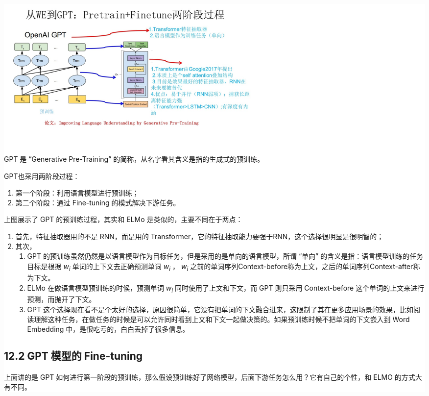 <img src="./预训练语言模型的前世今生.assets/gpt-模型.jpg" style="zoom:50%;" />

GPT 是 “Generative Pre-Training” 的简称，从名字看其含义是指的生成式的预训练。

GPT也采用两阶段过程：

1. 第一个阶段：利用语言模型进行预训练；
2. 第二个阶段：通过 Fine-tuning 的模式解决下游任务。

上图展示了 GPT 的预训练过程，其实和 ELMo 是类似的，主要不同在于两点：

1. 首先，特征抽取器用的不是 RNN，而是用的 Transformer，它的特征抽取能力要强于RNN，这个选择很明显是很明智的；
2. 其次，
   1. GPT 的预训练虽然仍然是以语言模型作为目标任务，但是采用的是单向的语言模型，所谓 “单向” 的含义是指：语言模型训练的任务目标是根据 $w_i$ 单词的上下文去正确预测单词 $w_i$ ， $w_i$ 之前的单词序列Context-before称为上文，之后的单词序列Context-after称为下文。
   2. ELMo 在做语言模型预训练的时候，预测单词 $w_i$ 同时使用了上文和下文，而 GPT 则只采用 Context-before 这个单词的上文来进行预测，而抛开了下文。
   3. GPT 这个选择现在看不是个太好的选择，原因很简单，它没有把单词的下文融合进来，这限制了其在更多应用场景的效果，比如阅读理解这种任务，在做任务的时候是可以允许同时看到上文和下文一起做决策的。如果预训练时候不把单词的下文嵌入到 Word Embedding 中，是很吃亏的，白白丢掉了很多信息。

## 12.2 GPT 模型的 Fine-tuning


上面讲的是 GPT 如何进行第一阶段的预训练，那么假设预训练好了网络模型，后面下游任务怎么用？它有自己的个性，和 ELMO 的方式大有不同。
